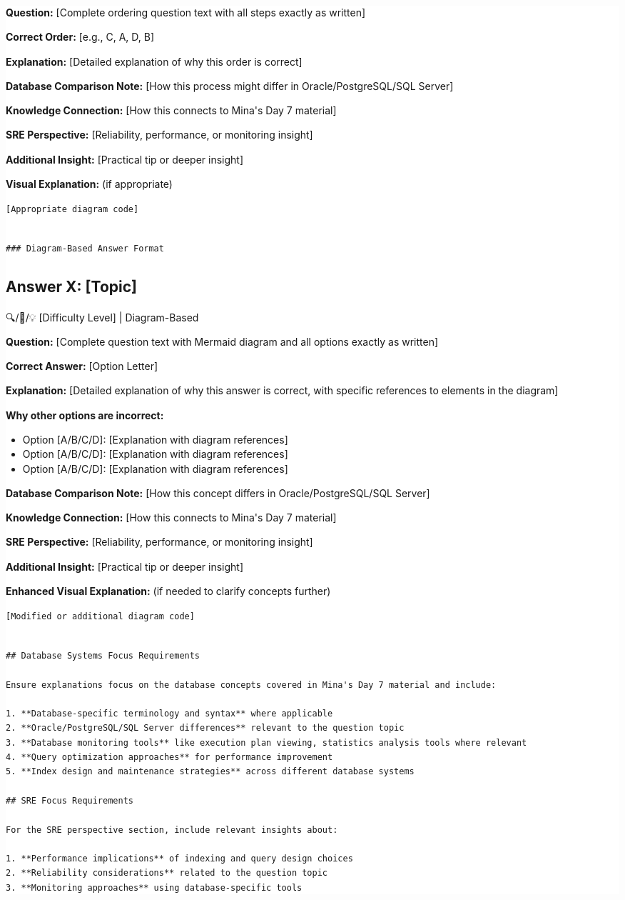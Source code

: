 **Question:**
[Complete ordering question text with all steps exactly as written]

**Correct Order:** [e.g., C, A, D, B]

**Explanation:** [Detailed explanation of why this order is correct]

**Database Comparison Note:** [How this process might differ in Oracle/PostgreSQL/SQL Server]

**Knowledge Connection:** [How this connects to Mina's Day 7 material]

**SRE Perspective:** [Reliability, performance, or monitoring insight]

**Additional Insight:** [Practical tip or deeper insight]

**Visual Explanation:** (if appropriate)
```mermaid
[Appropriate diagram code]
```
```

### Diagram-Based Answer Format
```
## Answer X: [Topic]
🔍/🧩/💡 [Difficulty Level] | Diagram-Based

**Question:**
[Complete question text with Mermaid diagram and all options exactly as written]

**Correct Answer:** [Option Letter]

**Explanation:** [Detailed explanation of why this answer is correct, with specific references to elements in the diagram]

**Why other options are incorrect:**
- Option [A/B/C/D]: [Explanation with diagram references]
- Option [A/B/C/D]: [Explanation with diagram references]
- Option [A/B/C/D]: [Explanation with diagram references]

**Database Comparison Note:** [How this concept differs in Oracle/PostgreSQL/SQL Server]

**Knowledge Connection:** [How this connects to Mina's Day 7 material]

**SRE Perspective:** [Reliability, performance, or monitoring insight]

**Additional Insight:** [Practical tip or deeper insight]

**Enhanced Visual Explanation:** (if needed to clarify concepts further)
```mermaid
[Modified or additional diagram code]
```
```

## Database Systems Focus Requirements

Ensure explanations focus on the database concepts covered in Mina's Day 7 material and include:

1. **Database-specific terminology and syntax** where applicable
2. **Oracle/PostgreSQL/SQL Server differences** relevant to the question topic
3. **Database monitoring tools** like execution plan viewing, statistics analysis tools where relevant
4. **Query optimization approaches** for performance improvement
5. **Index design and maintenance strategies** across different database systems

## SRE Focus Requirements

For the SRE perspective section, include relevant insights about:

1. **Performance implications** of indexing and query design choices
2. **Reliability considerations** related to the question topic
3. **Monitoring approaches** using database-specific tools
```